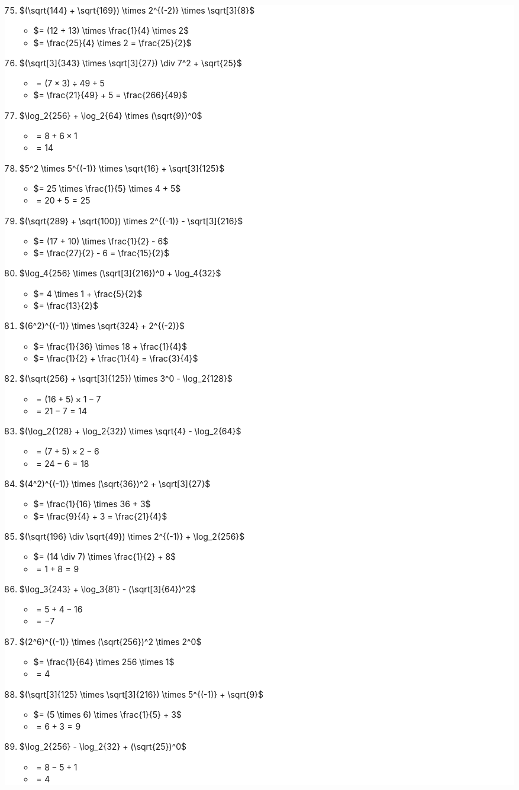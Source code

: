 75. $(\sqrt{144} + \sqrt{169}) \times 2^{(-2)} \times \sqrt[3]{8}$
    * $= (12 + 13) \times \frac{1}{4} \times 2$
    * $= \frac{25}{4} \times 2 = \frac{25}{2}$

76. $(\sqrt[3]{343} \times \sqrt[3]{27}) \div 7^2 + \sqrt{25}$
    * $= (7 \times 3) \div 49 + 5$
    * $= \frac{21}{49} + 5 = \frac{266}{49}$

77. $\log_2{256} + \log_2{64} \times (\sqrt{9})^0$
    * $= 8 + 6 \times 1$
    * $= 14$

78. $5^2 \times 5^{(-1)} \times \sqrt{16} + \sqrt[3]{125}$
    * $= 25 \times \frac{1}{5} \times 4 + 5$
    * $= 20 + 5 = 25$

79. $(\sqrt{289} + \sqrt{100}) \times 2^{(-1)} - \sqrt[3]{216}$
    * $= (17 + 10) \times \frac{1}{2} - 6$
    * $= \frac{27}{2} - 6 = \frac{15}{2}$

80. $\log_4{256} \times (\sqrt[3]{216})^0 + \log_4{32}$
    * $= 4 \times 1 + \frac{5}{2}$
    * $= \frac{13}{2}$

81. $(6^2)^{(-1)} \times \sqrt{324} + 2^{(-2)}$
    * $= \frac{1}{36} \times 18 + \frac{1}{4}$
    * $= \frac{1}{2} + \frac{1}{4} = \frac{3}{4}$

82. $(\sqrt{256} + \sqrt[3]{125}) \times 3^0 - \log_2{128}$
    * $= (16 + 5) \times 1 - 7$
    * $= 21 - 7 = 14$

83. $(\log_2{128} + \log_2{32}) \times \sqrt{4} - \log_2{64}$
    * $= (7 + 5) \times 2 - 6$
    * $= 24 - 6 = 18$

84. $(4^2)^{(-1)} \times (\sqrt{36})^2 + \sqrt[3]{27}$
    * $= \frac{1}{16} \times 36 + 3$
    * $= \frac{9}{4} + 3 = \frac{21}{4}$

85. $(\sqrt{196} \div \sqrt{49}) \times 2^{(-1)} + \log_2{256}$
    * $= (14 \div 7) \times \frac{1}{2} + 8$
    * $= 1 + 8 = 9$

86. $\log_3{243} + \log_3{81} - (\sqrt[3]{64})^2$
    * $= 5 + 4 - 16$
    * $= -7$

87. $(2^6)^{(-1)} \times (\sqrt{256})^2 \times 2^0$
    * $= \frac{1}{64} \times 256 \times 1$
    * $= 4$

88. $(\sqrt[3]{125} \times \sqrt[3]{216}) \times 5^{(-1)} + \sqrt{9}$
    * $= (5 \times 6) \times \frac{1}{5} + 3$
    * $= 6 + 3 = 9$

89. $\log_2{256} - \log_2{32} + (\sqrt{25})^0$
    * $= 8 - 5 + 1$
    * $= 4$

